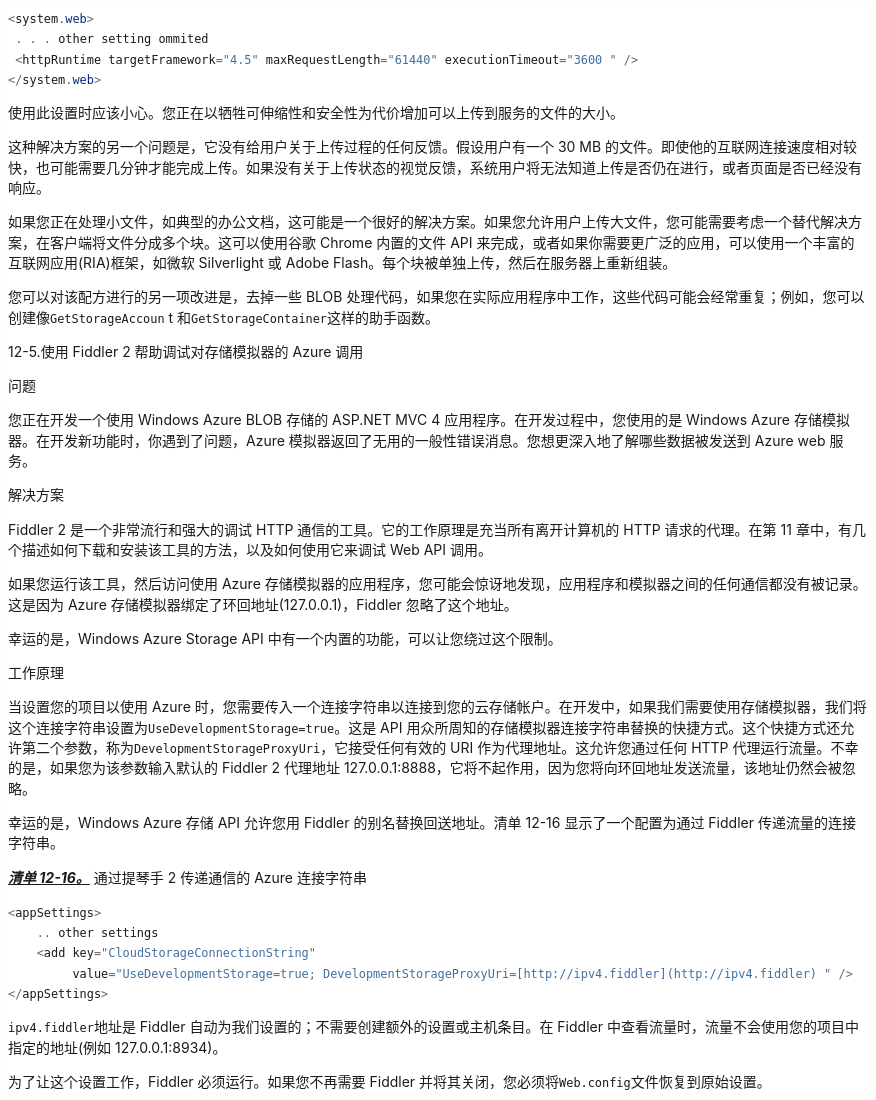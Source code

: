 ```cs
<system.web>
 . . . other setting ommited
 <httpRuntime targetFramework="4.5" maxRequestLength="61440" executionTimeout="3600 " />
</system.web>
```

使用此设置时应该小心。您正在以牺牲可伸缩性和安全性为代价增加可以上传到服务的文件的大小。

这种解决方案的另一个问题是，它没有给用户关于上传过程的任何反馈。假设用户有一个 30 MB 的文件。即使他的互联网连接速度相对较快，也可能需要几分钟才能完成上传。如果没有关于上传状态的视觉反馈，系统用户将无法知道上传是否仍在进行，或者页面是否已经没有响应。

如果您正在处理小文件，如典型的办公文档，这可能是一个很好的解决方案。如果您允许用户上传大文件，您可能需要考虑一个替代解决方案，在客户端将文件分成多个块。这可以使用谷歌 Chrome 内置的文件 API 来完成，或者如果你需要更广泛的应用，可以使用一个丰富的互联网应用(RIA)框架，如微软 Silverlight 或 Adobe Flash。每个块被单独上传，然后在服务器上重新组装。

您可以对该配方进行的另一项改进是，去掉一些 BLOB 处理代码，如果您在实际应用程序中工作，这些代码可能会经常重复；例如，您可以创建像`GetStorageAccoun` t 和`GetStorageContainer`这样的助手函数。

12-5.使用 Fiddler 2 帮助调试对存储模拟器的 Azure 调用

问题

您正在开发一个使用 Windows Azure BLOB 存储的 ASP.NET MVC 4 应用程序。在开发过程中，您使用的是 Windows Azure 存储模拟器。在开发新功能时，你遇到了问题，Azure 模拟器返回了无用的一般性错误消息。您想更深入地了解哪些数据被发送到 Azure web 服务。

解决方案

Fiddler 2 是一个非常流行和强大的调试 HTTP 通信的工具。它的工作原理是充当所有离开计算机的 HTTP 请求的代理。在第 11 章中，有几个描述如何下载和安装该工具的方法，以及如何使用它来调试 Web API 调用。

如果您运行该工具，然后访问使用 Azure 存储模拟器的应用程序，您可能会惊讶地发现，应用程序和模拟器之间的任何通信都没有被记录。这是因为 Azure 存储模拟器绑定了环回地址(127.0.0.1)，Fiddler 忽略了这个地址。

幸运的是，Windows Azure Storage API 中有一个内置的功能，可以让您绕过这个限制。

工作原理

当设置您的项目以使用 Azure 时，您需要传入一个连接字符串以连接到您的云存储帐户。在开发中，如果我们需要使用存储模拟器，我们将这个连接字符串设置为`UseDevelopmentStorage=true`。这是 API 用众所周知的存储模拟器连接字符串替换的快捷方式。这个快捷方式还允许第二个参数，称为`DevelopmentStorageProxyUri`，它接受任何有效的 URI 作为代理地址。这允许您通过任何 HTTP 代理运行流量。不幸的是，如果您为该参数输入默认的 Fiddler 2 代理地址 127.0.0.1:8888，它将不起作用，因为您将向环回地址发送流量，该地址仍然会被忽略。

幸运的是，Windows Azure 存储 API 允许您用 Fiddler 的别名替换回送地址。清单 12-16 显示了一个配置为通过 Fiddler 传递流量的连接字符串。

[***清单 12-16。***](#_list16) 通过提琴手 2 传递通信的 Azure 连接字符串

```cs
<appSettings>
    .. other settings
    <add key="CloudStorageConnectionString"
         value="UseDevelopmentStorage=true; DevelopmentStorageProxyUri=[http://ipv4.fiddler](http://ipv4.fiddler) " />
</appSettings>
```

`ipv4.fiddler`地址是 Fiddler 自动为我们设置的；不需要创建额外的设置或主机条目。在 Fiddler 中查看流量时，流量不会使用您的项目中指定的地址(例如 127.0.0.1:8934)。

为了让这个设置工作，Fiddler 必须运行。如果您不再需要 Fiddler 并将其关闭，您必须将`Web.config`文件恢复到原始设置。
